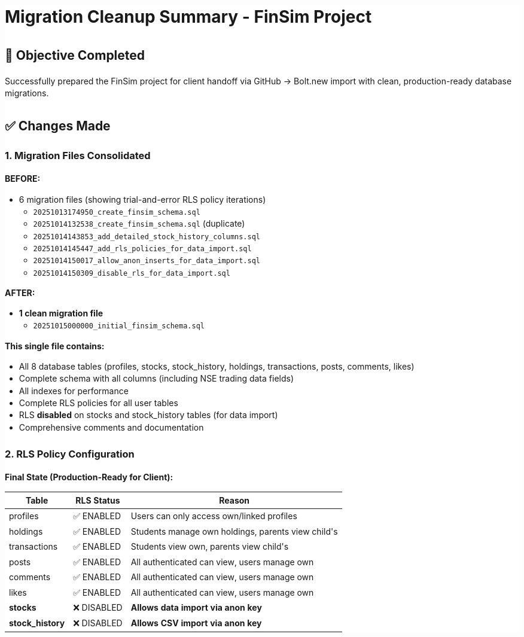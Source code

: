 # Migration Cleanup Summary - FinSim Project

## 🎯 Objective Completed

Successfully prepared the FinSim project for client handoff via GitHub → Bolt.new import with clean, production-ready database migrations.

## ✅ Changes Made

### 1. Migration Files Consolidated

**BEFORE:**
- 6 migration files (showing trial-and-error RLS policy iterations)
  - `20251013174950_create_finsim_schema.sql`
  - `20251014132538_create_finsim_schema.sql` (duplicate)
  - `20251014143853_add_detailed_stock_history_columns.sql`
  - `20251014145447_add_rls_policies_for_data_import.sql`
  - `20251014150017_allow_anon_inserts_for_data_import.sql`
  - `20251014150309_disable_rls_for_data_import.sql`

**AFTER:**
- **1 clean migration file**
  - `20251015000000_initial_finsim_schema.sql`

**This single file contains:**
- All 8 database tables (profiles, stocks, stock_history, holdings, transactions, posts, comments, likes)
- Complete schema with all columns (including NSE trading data fields)
- All indexes for performance
- Complete RLS policies for all user tables
- RLS **disabled** on stocks and stock_history tables (for data import)
- Comprehensive comments and documentation

### 2. RLS Policy Configuration

**Final State (Production-Ready for Client):**

| Table | RLS Status | Reason |
|-------|-----------|--------|
| profiles | ✅ ENABLED | Users can only access own/linked profiles |
| holdings | ✅ ENABLED | Students manage own holdings, parents view child's |
| transactions | ✅ ENABLED | Students view own, parents view child's |
| posts | ✅ ENABLED | All authenticated can view, users manage own |
| comments | ✅ ENABLED | All authenticated can view, users manage own |
| likes | ✅ ENABLED | All authenticated can view, users manage own |
| **stocks** | ❌ DISABLED | **Allows data import via anon key** |
| **stock_history** | ❌ DISABLED | **Allows CSV import via anon key** |
